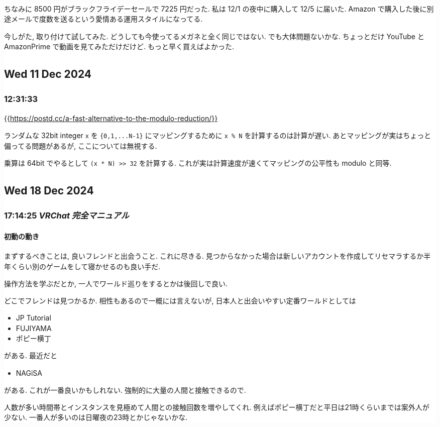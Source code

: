 ちなみに 8500 円がブラックフライデーセールで 7225 円だった.
私は 12/1 の夜中に購入して 12/5 に届いた.
Amazon で購入した後に別途メールで度数を送るという愛情ある運用スタイルになってる.

今しがた, 取り付けて試してみた.
どうしても今使ってるメガネと全く同じではない.
でも大体問題ないかな.
ちょっとだけ YouTube と AmazonPrime で動画を見てみただけだけど.
もっと早く買えばよかった.

## Wed 11 Dec 2024
### 12:31:33

{{https://postd.cc/a-fast-alternative-to-the-modulo-reduction/}}

ランダムな 32bit integer `x`
を `{0,1,...N-1}` にマッピングするために
`x % N`
を計算するのは計算が遅い.
あとマッピングが実はちょっと偏ってる問題があるが, ここについては無視する.

乗算は 64bit でやるとして
`(x * N) >> 32`
を計算する.
これが実は計算速度が速くてマッピングの公平性も modulo と同等.

## Wed 18 Dec 2024
### 17:14:25 *VRChat 完全マニュアル*

#### 初動の動き

まずするべきことは, 良いフレンドと出会うこと.
これに尽きる.
見つからなかった場合は新しいアカウントを作成してリセマラするか半年くらい別のゲームをして寝かせるのも良い手だ.

操作方法を学ぶだとか, 一人でワールド巡りをするとかは後回しで良い.

どこでフレンドは見つかるか.
相性もあるので一概には言えないが, 日本人と出会いやすい定番ワールドとしては

- JP Tutorial
- FUJIYAMA
- ポピー横丁

がある.
最近だと

- NAGiSA

がある. これが一番良いかもしれない.
強制的に大量の人間と接触できるので.

人数が多い時間帯とインスタンスを見極めて人間との接触回数を増やしてくれ.
例えばポピー横丁だと平日は21時くらいまでは案外人が少ない.
一番人が多いのは日曜夜の23時とかじゃないかな.
